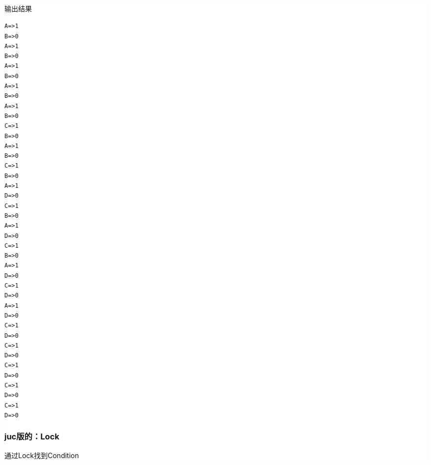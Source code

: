 输出结果

```shell
A=>1
B=>0
A=>1
B=>0
A=>1
B=>0
A=>1
B=>0
A=>1
B=>0
C=>1
B=>0
A=>1
B=>0
C=>1
B=>0
A=>1
D=>0
C=>1
B=>0
A=>1
D=>0
C=>1
B=>0
A=>1
D=>0
C=>1
D=>0
A=>1
D=>0
C=>1
D=>0
C=>1
D=>0
C=>1
D=>0
C=>1
D=>0
C=>1
D=>0
```

### juc版的：Lock

通过Lock找到Condition
